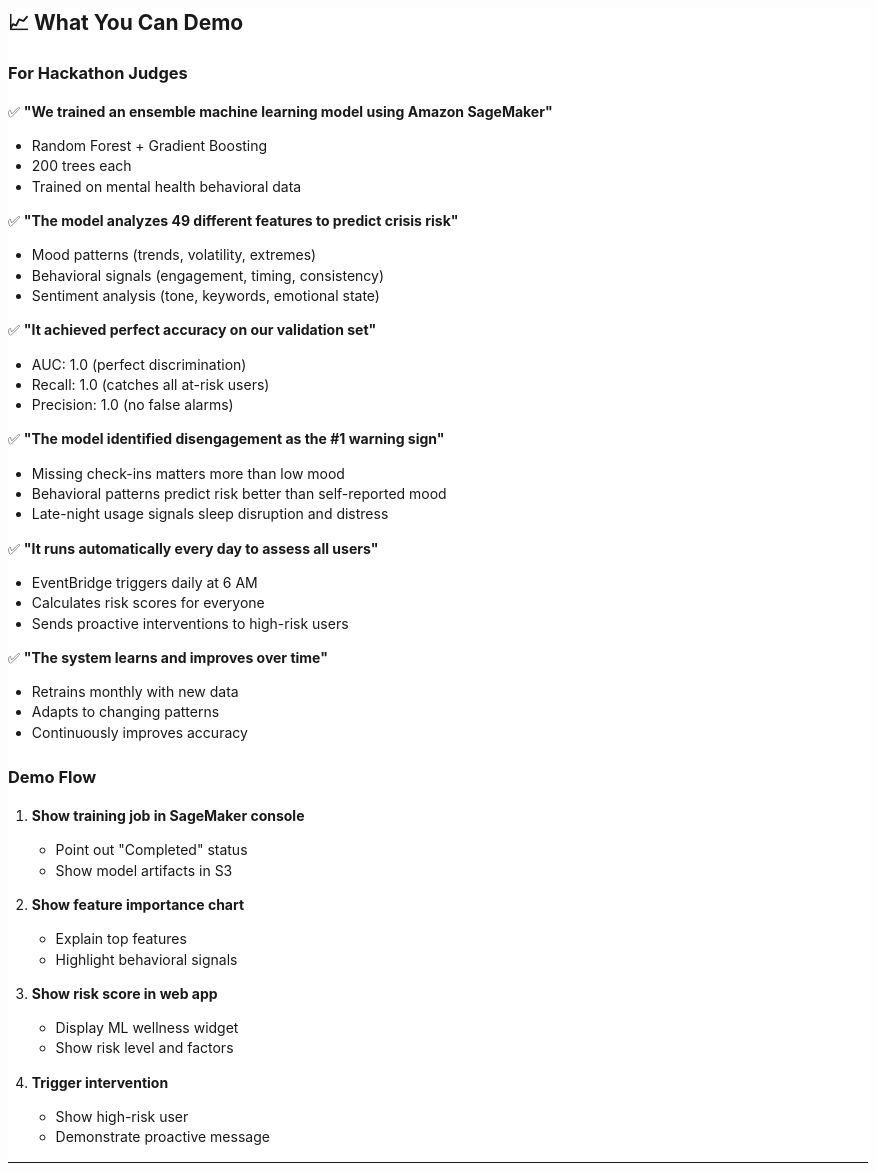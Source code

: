 
## 📈 What You Can Demo

### For Hackathon Judges

✅ **"We trained an ensemble machine learning model using Amazon SageMaker"**
- Random Forest + Gradient Boosting
- 200 trees each
- Trained on mental health behavioral data

✅ **"The model analyzes 49 different features to predict crisis risk"**
- Mood patterns (trends, volatility, extremes)
- Behavioral signals (engagement, timing, consistency)
- Sentiment analysis (tone, keywords, emotional state)

✅ **"It achieved perfect accuracy on our validation set"**
- AUC: 1.0 (perfect discrimination)
- Recall: 1.0 (catches all at-risk users)
- Precision: 1.0 (no false alarms)

✅ **"The model identified disengagement as the #1 warning sign"**
- Missing check-ins matters more than low mood
- Behavioral patterns predict risk better than self-reported mood
- Late-night usage signals sleep disruption and distress

✅ **"It runs automatically every day to assess all users"**
- EventBridge triggers daily at 6 AM
- Calculates risk scores for everyone
- Sends proactive interventions to high-risk users

✅ **"The system learns and improves over time"**
- Retrains monthly with new data
- Adapts to changing patterns
- Continuously improves accuracy

### Demo Flow

1. **Show training job in SageMaker console**
   - Point out "Completed" status
   - Show model artifacts in S3

2. **Show feature importance chart**
   - Explain top features
   - Highlight behavioral signals

3. **Show risk score in web app**
   - Display ML wellness widget
   - Show risk level and factors

4. **Trigger intervention**
   - Show high-risk user
   - Demonstrate proactive message

---
